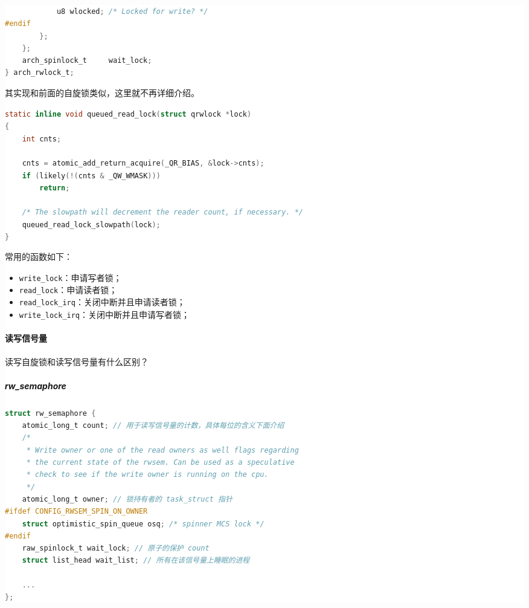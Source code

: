 ```c
			u8 wlocked;	/* Locked for write? */
#endif
		};
	};
	arch_spinlock_t		wait_lock;
} arch_rwlock_t;
```

其实现和前面的自旋锁类似，这里就不再详细介绍。

```c
static inline void queued_read_lock(struct qrwlock *lock)
{
	int cnts;

	cnts = atomic_add_return_acquire(_QR_BIAS, &lock->cnts);
	if (likely(!(cnts & _QW_WMASK)))
		return;

	/* The slowpath will decrement the reader count, if necessary. */
	queued_read_lock_slowpath(lock);
}
```

常用的函数如下：

- `write_lock`：申请写者锁；
- `read_lock`：申请读者锁；
- `read_lock_irq`：关闭中断并且申请读者锁；
- `write_lock_irq`：关闭中断并且申请写者锁；

#### 读写信号量

读写自旋锁和读写信号量有什么区别？

##### rw_semaphore

```c
struct rw_semaphore {
	atomic_long_t count; // 用于读写信号量的计数，具体每位的含义下面介绍
	/*
	 * Write owner or one of the read owners as well flags regarding
	 * the current state of the rwsem. Can be used as a speculative
	 * check to see if the write owner is running on the cpu.
	 */
	atomic_long_t owner; // 锁持有者的 task_struct 指针
#ifdef CONFIG_RWSEM_SPIN_ON_OWNER
	struct optimistic_spin_queue osq; /* spinner MCS lock */
#endif
	raw_spinlock_t wait_lock; // 原子的保护 count
	struct list_head wait_list; // 所有在该信号量上睡眠的进程

    ...
};
```
